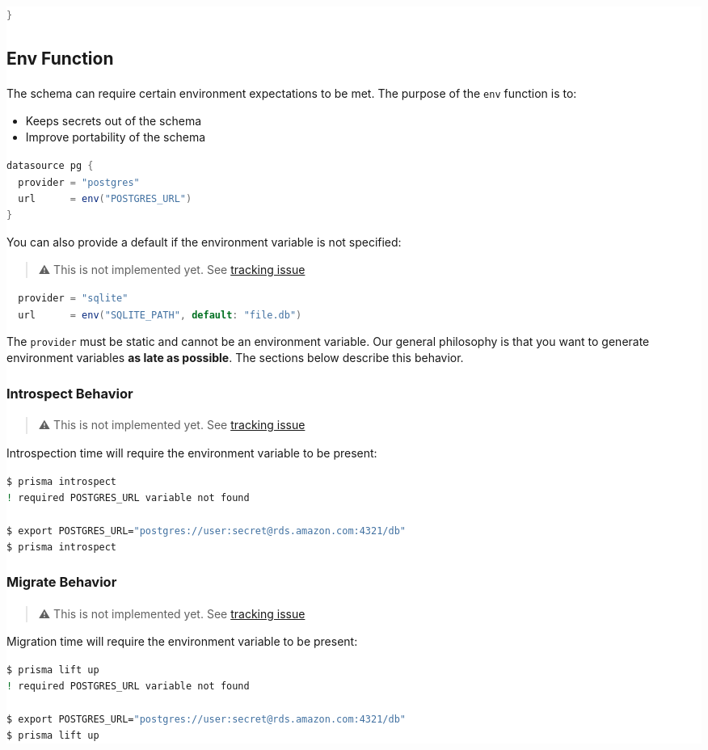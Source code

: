 ```groovy
}
```

## Env Function

The schema can require certain environment expectations to be met. The purpose of the `env` function is to:

- Keeps secrets out of the schema
- Improve portability of the schema

```groovy
datasource pg {
  provider = "postgres"
  url      = env("POSTGRES_URL")
}
```

You can also provide a default if the environment variable is not specified:

> ⚠ This is not implemented yet. See [tracking issue](https://github.com/prisma/prisma2/issues/812)

```groovy
  provider = "sqlite"
  url      = env("SQLITE_PATH", default: "file.db")
```

The `provider` must be static and cannot be an environment variable. Our general philosophy is that you want to generate environment variables **as late as
possible**. The sections below describe this behavior.

### Introspect Behavior

> ⚠ This is not implemented yet. See [tracking issue](https://github.com/prisma/prisma2/issues/800)

Introspection time will require the environment variable to be present:

```sh
$ prisma introspect
! required POSTGRES_URL variable not found

$ export POSTGRES_URL="postgres://user:secret@rds.amazon.com:4321/db"
$ prisma introspect
```

### Migrate Behavior

> ⚠ This is not implemented yet. See [tracking issue](https://github.com/prisma/prisma2/issues/800)

Migration time will require the environment variable to be present:

```sh
$ prisma lift up
! required POSTGRES_URL variable not found

$ export POSTGRES_URL="postgres://user:secret@rds.amazon.com:4321/db"
$ prisma lift up
```
